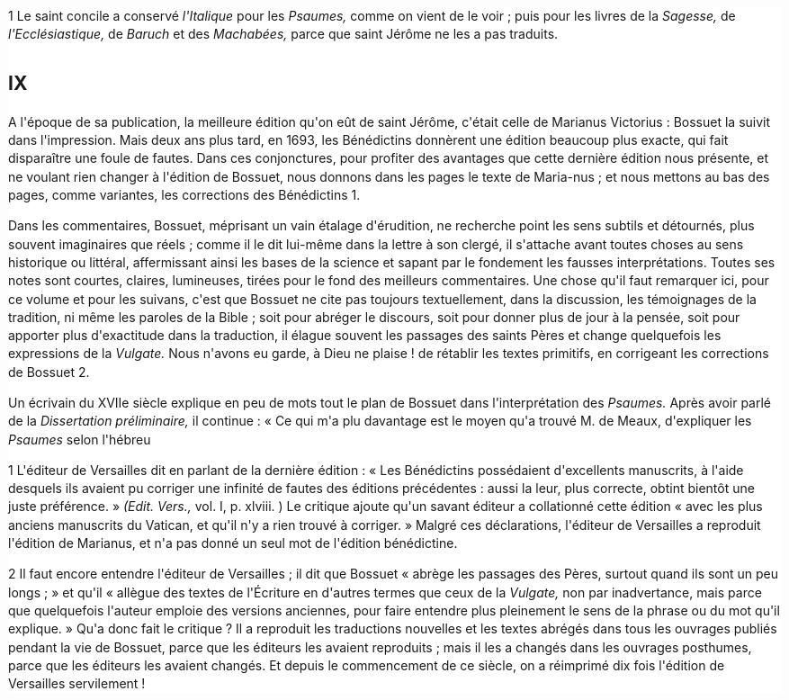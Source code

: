 1 Le
saint concile a conservé *l'Italique* pour
les *Psaumes,* comme
on vient de le voir ; puis pour les livres de la *Sagesse,* de *l'Ecclésiastique,* de *Baruch* et
des *Machabées,* parce
que saint Jérôme ne les a pas traduits.

## IX

A l'époque de sa publication, la meilleure édition qu'on
eût de saint Jérôme, c'était celle de Marianus Victorius : Bossuet la suivit
dans l'impression. Mais deux ans plus tard, en 1693, les Bénédictins donnèrent
une édition beaucoup plus exacte, qui fait disparaître une foule de fautes. Dans
ces conjonctures, pour profiter des avantages que cette dernière édition nous
présente, et ne voulant rien changer à l'édition de Bossuet, nous donnons dans
les pages le texte de Maria-nus ; et nous mettons au bas des pages, comme
variantes, les corrections des Bénédictins 1.

Dans les commentaires, Bossuet, méprisant un vain étalage
d'érudition, ne recherche point les sens subtils et détournés, plus souvent
imaginaires que réels ; comme il le dit lui-même dans la lettre à son clergé, il
s'attache avant toutes choses au sens historique ou littéral, affermissant ainsi
les bases de la science et sapant par le fondement les fausses interprétations.
Toutes ses notes sont courtes, claires, lumineuses, tirées pour le fond des
meilleurs commentaires. Une chose qu'il faut remarquer ici, pour ce volume et
pour les suivans, c'est que Bossuet ne cite pas toujours textuellement, dans la
discussion, les témoignages de la tradition, ni même les paroles de la Bible ;
soit pour abréger le discours, soit pour donner plus de jour à la pensée, soit
pour apporter plus d'exactitude dans la traduction, il élague souvent les
passages des saints Pères et change quelquefois les expressions de la *Vulgate.* Nous
n'avons eu garde, à Dieu ne plaise ! de rétablir les textes primitifs, en
corrigeant les corrections de Bossuet 2.

Un écrivain du XVIIe siècle
explique en peu de mots tout le plan de Bossuet dans l'interprétation des *Psaumes.* Après
avoir parlé de la *Dissertation
préliminaire,* il continue : « Ce
qui m'a plu davantage est le moyen qu'a trouvé M. de Meaux, d'expliquer les *Psaumes* selon
l'hébreu

1 L'éditeur
de Versailles dit en parlant de la dernière édition : « Les Bénédictins
possédaient d'excellents manuscrits, à l'aide desquels ils avaient pu corriger
une infinité de fautes des éditions précédentes : aussi la leur, plus correcte,
obtint bientôt une juste préférence. » *(Edit.
Vers.,* vol. I, p. xlviii.
) Le critique ajoute qu'un savant éditeur a collationné cette édition « avec les
plus anciens manuscrits du Vatican, et qu'il n'y a rien trouvé à corriger. »
Malgré ces déclarations, l'éditeur de Versailles a reproduit l'édition de
Marianus, et n'a pas donné un seul mot de l'édition bénédictine.

2 Il
faut encore entendre l'éditeur de Versailles ; il dit que Bossuet « abrège les
passages des Pères, surtout quand ils sont un peu longs ; » et qu'il « allègue
des textes de l'Écriture en d'autres termes que ceux de la *Vulgate,* non
par inadvertance, mais parce que quelquefois l'auteur emploie des versions
anciennes, pour faire entendre plus pleinement le sens de la phrase ou du mot
qu'il explique. » Qu'a donc fait le critique ? Il a reproduit les traductions
nouvelles et les textes abrégés dans tous les ouvrages publiés pendant la vie de
Bossuet, parce que les éditeurs les avaient reproduits ; mais il les a changés
dans les ouvrages posthumes, parce que les éditeurs les avaient changés. Et
depuis le commencement de ce siècle, on a réimprimé dix fois l'édition de
Versailles servilement !
